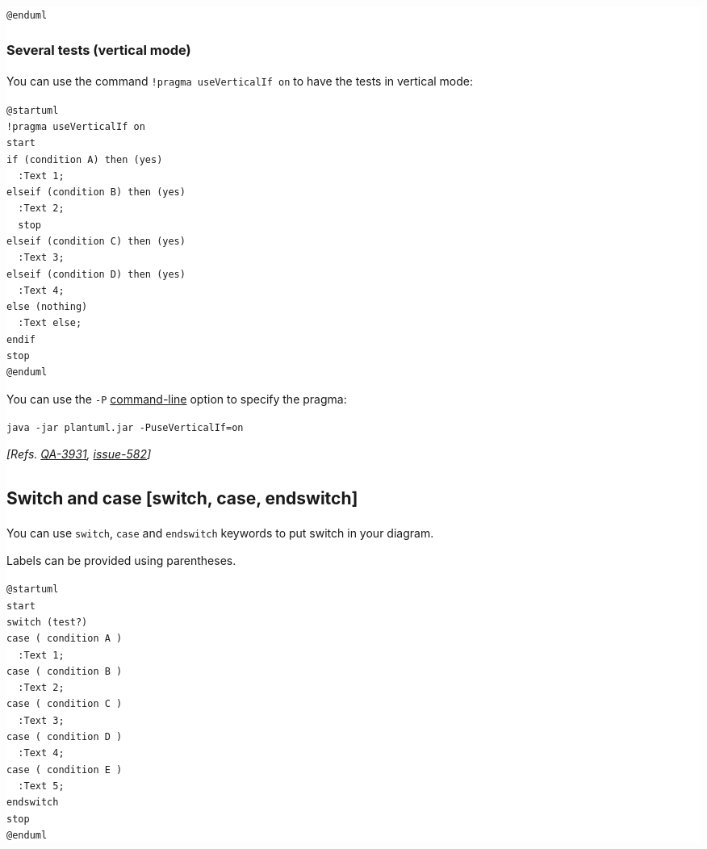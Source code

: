 ```plantuml
@enduml
```

### Several tests (vertical mode)

You can use the command ``!pragma useVerticalIf on`` to have the tests in vertical mode:

```plantuml
@startuml
!pragma useVerticalIf on
start
if (condition A) then (yes)
  :Text 1;
elseif (condition B) then (yes)
  :Text 2;
  stop
elseif (condition C) then (yes)
  :Text 3;
elseif (condition D) then (yes)
  :Text 4;
else (nothing)
  :Text else;
endif
stop
@enduml
```

You can use the ``-P`` [command-line](command-line) option to specify the pragma:

```
java -jar plantuml.jar -PuseVerticalIf=on
```

*[Refs. [QA-3931](https://forum.plantuml.net/3931/please-provide-elseif-structure-vertically-activity-diagrams), [issue-582](https://github.com/plantuml/plantuml/issues/582)]*


## Switch and case [switch, case, endswitch]

You can use ``switch``, ``case`` and ``endswitch`` keywords to put switch in your diagram.

Labels can be provided using parentheses.


```plantuml
@startuml
start
switch (test?)
case ( condition A )
  :Text 1;
case ( condition B ) 
  :Text 2;
case ( condition C )
  :Text 3;
case ( condition D )
  :Text 4;
case ( condition E )
  :Text 5;
endswitch
stop
@enduml
```
